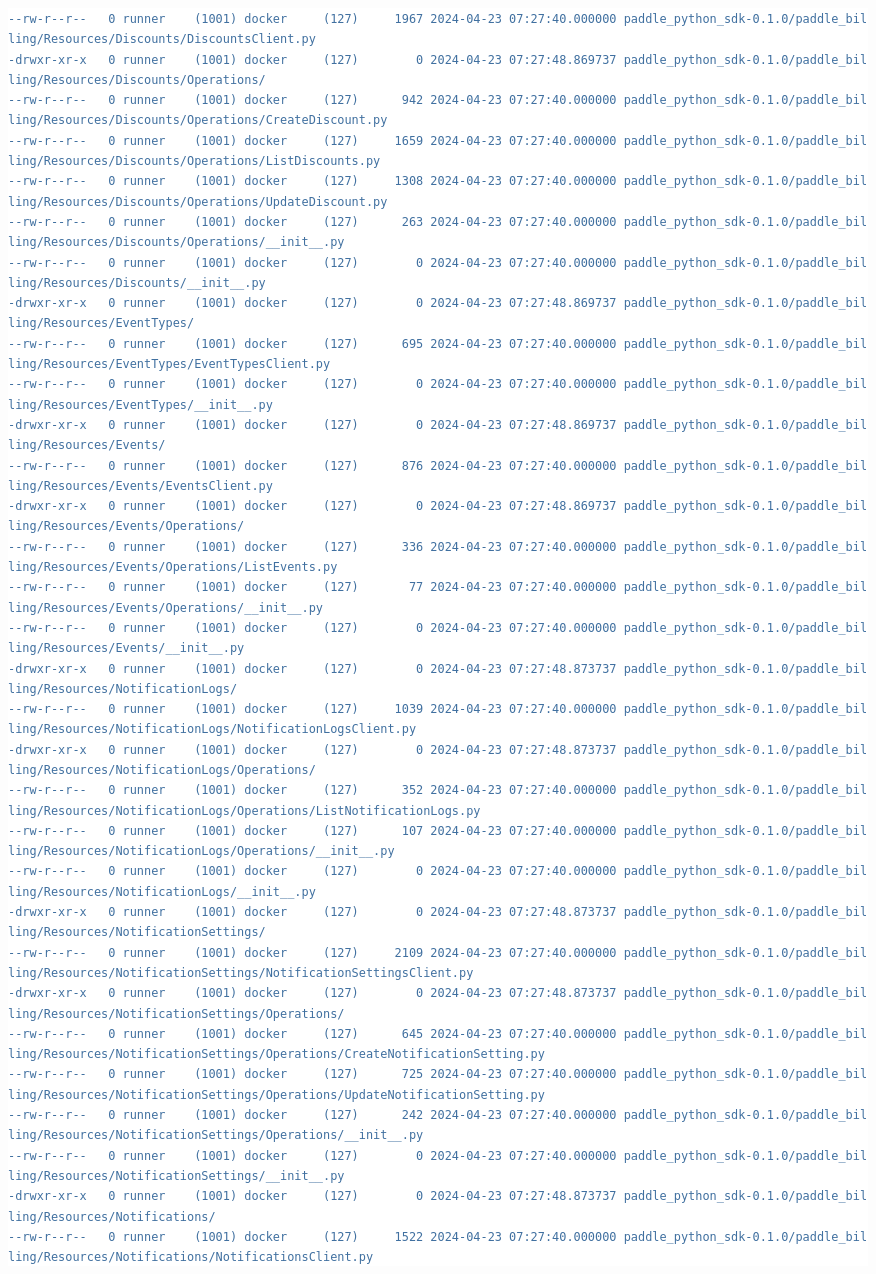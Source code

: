 ```diff
--rw-r--r--   0 runner    (1001) docker     (127)     1967 2024-04-23 07:27:40.000000 paddle_python_sdk-0.1.0/paddle_billing/Resources/Discounts/DiscountsClient.py
-drwxr-xr-x   0 runner    (1001) docker     (127)        0 2024-04-23 07:27:48.869737 paddle_python_sdk-0.1.0/paddle_billing/Resources/Discounts/Operations/
--rw-r--r--   0 runner    (1001) docker     (127)      942 2024-04-23 07:27:40.000000 paddle_python_sdk-0.1.0/paddle_billing/Resources/Discounts/Operations/CreateDiscount.py
--rw-r--r--   0 runner    (1001) docker     (127)     1659 2024-04-23 07:27:40.000000 paddle_python_sdk-0.1.0/paddle_billing/Resources/Discounts/Operations/ListDiscounts.py
--rw-r--r--   0 runner    (1001) docker     (127)     1308 2024-04-23 07:27:40.000000 paddle_python_sdk-0.1.0/paddle_billing/Resources/Discounts/Operations/UpdateDiscount.py
--rw-r--r--   0 runner    (1001) docker     (127)      263 2024-04-23 07:27:40.000000 paddle_python_sdk-0.1.0/paddle_billing/Resources/Discounts/Operations/__init__.py
--rw-r--r--   0 runner    (1001) docker     (127)        0 2024-04-23 07:27:40.000000 paddle_python_sdk-0.1.0/paddle_billing/Resources/Discounts/__init__.py
-drwxr-xr-x   0 runner    (1001) docker     (127)        0 2024-04-23 07:27:48.869737 paddle_python_sdk-0.1.0/paddle_billing/Resources/EventTypes/
--rw-r--r--   0 runner    (1001) docker     (127)      695 2024-04-23 07:27:40.000000 paddle_python_sdk-0.1.0/paddle_billing/Resources/EventTypes/EventTypesClient.py
--rw-r--r--   0 runner    (1001) docker     (127)        0 2024-04-23 07:27:40.000000 paddle_python_sdk-0.1.0/paddle_billing/Resources/EventTypes/__init__.py
-drwxr-xr-x   0 runner    (1001) docker     (127)        0 2024-04-23 07:27:48.869737 paddle_python_sdk-0.1.0/paddle_billing/Resources/Events/
--rw-r--r--   0 runner    (1001) docker     (127)      876 2024-04-23 07:27:40.000000 paddle_python_sdk-0.1.0/paddle_billing/Resources/Events/EventsClient.py
-drwxr-xr-x   0 runner    (1001) docker     (127)        0 2024-04-23 07:27:48.869737 paddle_python_sdk-0.1.0/paddle_billing/Resources/Events/Operations/
--rw-r--r--   0 runner    (1001) docker     (127)      336 2024-04-23 07:27:40.000000 paddle_python_sdk-0.1.0/paddle_billing/Resources/Events/Operations/ListEvents.py
--rw-r--r--   0 runner    (1001) docker     (127)       77 2024-04-23 07:27:40.000000 paddle_python_sdk-0.1.0/paddle_billing/Resources/Events/Operations/__init__.py
--rw-r--r--   0 runner    (1001) docker     (127)        0 2024-04-23 07:27:40.000000 paddle_python_sdk-0.1.0/paddle_billing/Resources/Events/__init__.py
-drwxr-xr-x   0 runner    (1001) docker     (127)        0 2024-04-23 07:27:48.873737 paddle_python_sdk-0.1.0/paddle_billing/Resources/NotificationLogs/
--rw-r--r--   0 runner    (1001) docker     (127)     1039 2024-04-23 07:27:40.000000 paddle_python_sdk-0.1.0/paddle_billing/Resources/NotificationLogs/NotificationLogsClient.py
-drwxr-xr-x   0 runner    (1001) docker     (127)        0 2024-04-23 07:27:48.873737 paddle_python_sdk-0.1.0/paddle_billing/Resources/NotificationLogs/Operations/
--rw-r--r--   0 runner    (1001) docker     (127)      352 2024-04-23 07:27:40.000000 paddle_python_sdk-0.1.0/paddle_billing/Resources/NotificationLogs/Operations/ListNotificationLogs.py
--rw-r--r--   0 runner    (1001) docker     (127)      107 2024-04-23 07:27:40.000000 paddle_python_sdk-0.1.0/paddle_billing/Resources/NotificationLogs/Operations/__init__.py
--rw-r--r--   0 runner    (1001) docker     (127)        0 2024-04-23 07:27:40.000000 paddle_python_sdk-0.1.0/paddle_billing/Resources/NotificationLogs/__init__.py
-drwxr-xr-x   0 runner    (1001) docker     (127)        0 2024-04-23 07:27:48.873737 paddle_python_sdk-0.1.0/paddle_billing/Resources/NotificationSettings/
--rw-r--r--   0 runner    (1001) docker     (127)     2109 2024-04-23 07:27:40.000000 paddle_python_sdk-0.1.0/paddle_billing/Resources/NotificationSettings/NotificationSettingsClient.py
-drwxr-xr-x   0 runner    (1001) docker     (127)        0 2024-04-23 07:27:48.873737 paddle_python_sdk-0.1.0/paddle_billing/Resources/NotificationSettings/Operations/
--rw-r--r--   0 runner    (1001) docker     (127)      645 2024-04-23 07:27:40.000000 paddle_python_sdk-0.1.0/paddle_billing/Resources/NotificationSettings/Operations/CreateNotificationSetting.py
--rw-r--r--   0 runner    (1001) docker     (127)      725 2024-04-23 07:27:40.000000 paddle_python_sdk-0.1.0/paddle_billing/Resources/NotificationSettings/Operations/UpdateNotificationSetting.py
--rw-r--r--   0 runner    (1001) docker     (127)      242 2024-04-23 07:27:40.000000 paddle_python_sdk-0.1.0/paddle_billing/Resources/NotificationSettings/Operations/__init__.py
--rw-r--r--   0 runner    (1001) docker     (127)        0 2024-04-23 07:27:40.000000 paddle_python_sdk-0.1.0/paddle_billing/Resources/NotificationSettings/__init__.py
-drwxr-xr-x   0 runner    (1001) docker     (127)        0 2024-04-23 07:27:48.873737 paddle_python_sdk-0.1.0/paddle_billing/Resources/Notifications/
--rw-r--r--   0 runner    (1001) docker     (127)     1522 2024-04-23 07:27:40.000000 paddle_python_sdk-0.1.0/paddle_billing/Resources/Notifications/NotificationsClient.py
```